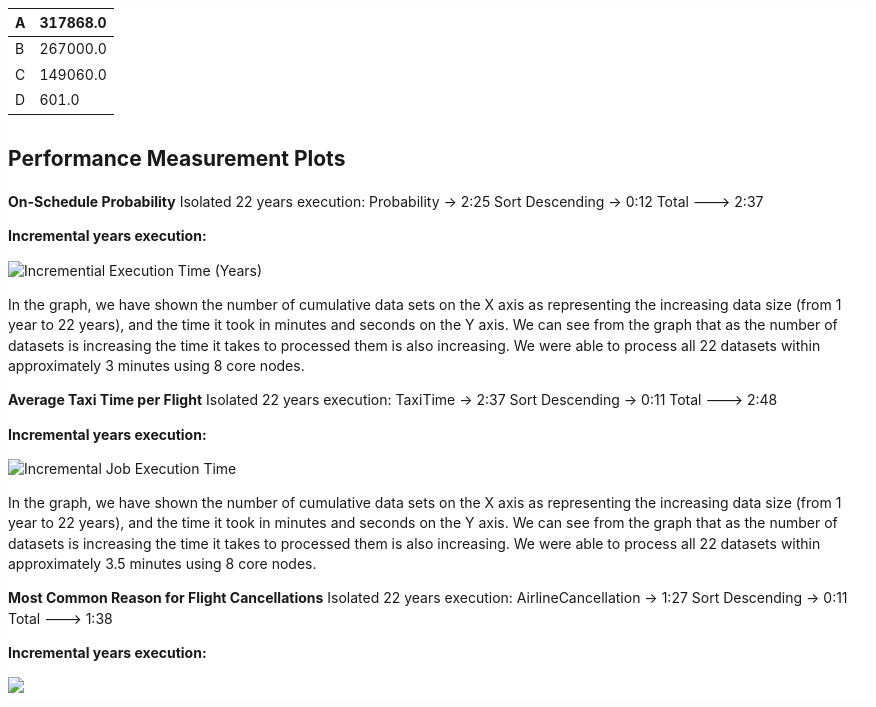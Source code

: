 | A | 317868.0 |
| - | -------- |
| B | 267000.0 |
| C | 149060.0 |
| D | 601.0    |

## Performance Measurement Plots

**On-Schedule Probability**
Isolated 22 years execution: 
Probability -> 2:25
Sort Descending -> 0:12
Total ---> 2:37

**Incremental years execution:**

![Incremential Execution Time (Years)](https://paper-attachments.dropbox.com/s_32D868787986BB7F58C581F59CB7F80D209A183315629A2939F9DBDEFC623EFD_1596227983137_image.png)


In the graph, we have shown the number of cumulative data sets on the X axis as representing the increasing data size (from 1 year to 22 years), and the time it took in minutes and seconds on the Y axis. We can see from the graph that as the number of datasets is increasing the time it takes to processed them is also increasing. We were able to process all 22 datasets within approximately 3 minutes using 8 core nodes.

**Average Taxi Time per Flight**
Isolated 22 years execution: 
TaxiTime -> 2:37
Sort Descending -> 0:11
Total ---> 2:48

**Incremental years execution:**

![Incremental Job Execution Time](https://paper-attachments.dropbox.com/s_32D868787986BB7F58C581F59CB7F80D209A183315629A2939F9DBDEFC623EFD_1596228635533_image.png)


In the graph, we have shown the number of cumulative data sets on the X axis as representing the increasing data size (from 1 year to 22 years), and the time it took in minutes and seconds on the Y axis. We can see from the graph that as the number of datasets is increasing the time it takes to processed them is also increasing. We were able to process all 22 datasets within approximately 3.5 minutes using 8 core nodes.

**Most Common Reason for Flight Cancellations**
Isolated 22 years execution: 
AirlineCancellation -> 1:27
Sort Descending -> 0:11
Total ---> 1:38

**Incremental years execution:**

![](https://paper-attachments.dropbox.com/s_32D868787986BB7F58C581F59CB7F80D209A183315629A2939F9DBDEFC623EFD_1596242109584_image.png)
